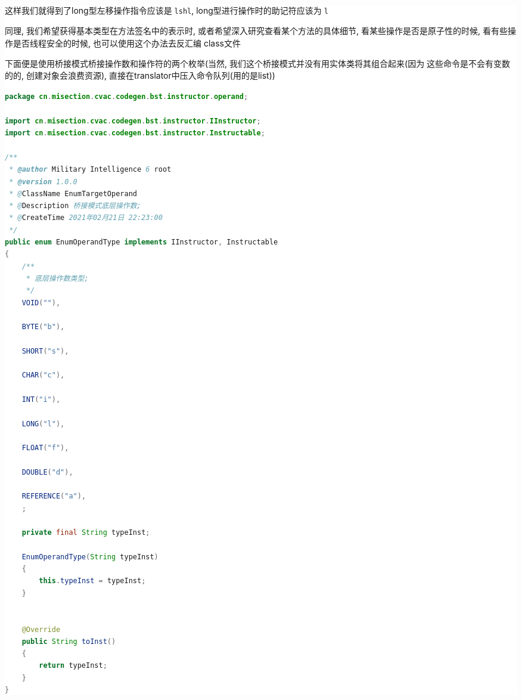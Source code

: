```text
```

这样我们就得到了long型左移操作指令应该是 `lshl`, long型进行操作时的助记符应该为 `l`

同理, 我们希望获得基本类型在方法签名中的表示时, 或者希望深入研究查看某个方法的具体细节,
 看某些操作是否是原子性的时候, 看有些操作是否线程安全的时候, 也可以使用这个办法去反汇编
 class文件

 下面便是使用桥接模式桥接操作数和操作符的两个枚举(当然, 我们这个桥接模式并没有用实体类将其组合起来(因为
 这些命令是不会有变数的的, 创建对象会浪费资源), 直接在translator中压入命令队列(用的是list))

```java
package cn.misection.cvac.codegen.bst.instructor.operand;

import cn.misection.cvac.codegen.bst.instructor.IInstructor;
import cn.misection.cvac.codegen.bst.instructor.Instructable;

/**
 * @author Military Intelligence 6 root
 * @version 1.0.0
 * @ClassName EnumTargetOperand
 * @Description 桥接模式底层操作数;
 * @CreateTime 2021年02月21日 22:23:00
 */
public enum EnumOperandType implements IInstructor, Instructable
{
    /**
     * 底层操作数类型;
     */
    VOID(""),

    BYTE("b"),

    SHORT("s"),

    CHAR("c"),

    INT("i"),

    LONG("l"),

    FLOAT("f"),

    DOUBLE("d"),

    REFERENCE("a"),
    ;

    private final String typeInst;

    EnumOperandType(String typeInst)
    {
        this.typeInst = typeInst;
    }


    @Override
    public String toInst()
    {
        return typeInst;
    }
}


```
